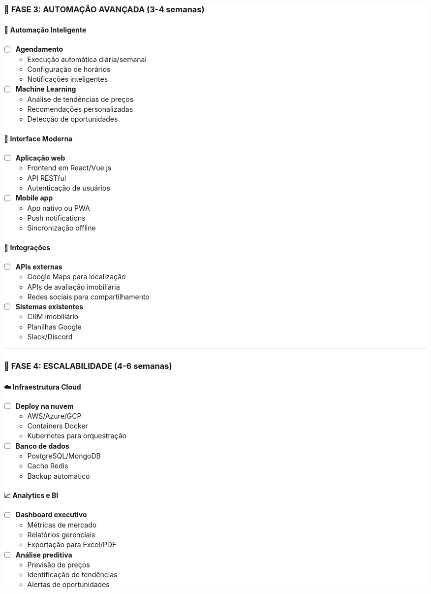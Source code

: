 
### 📅 **FASE 3: AUTOMAÇÃO AVANÇADA (3-4 semanas)**

#### 🤖 **Automação Inteligente**
- [ ] **Agendamento**
  - Execução automática diária/semanal
  - Configuração de horários
  - Notificações inteligentes
- [ ] **Machine Learning**
  - Análise de tendências de preços
  - Recomendações personalizadas
  - Detecção de oportunidades

#### 📱 **Interface Moderna**
- [ ] **Aplicação web**
  - Frontend em React/Vue.js
  - API RESTful
  - Autenticação de usuários
- [ ] **Mobile app**
  - App nativo ou PWA
  - Push notifications
  - Sincronização offline

#### 🔗 **Integrações**
- [ ] **APIs externas**
  - Google Maps para localização
  - APIs de avaliação imobiliária
  - Redes sociais para compartilhamento
- [ ] **Sistemas existentes**
  - CRM imobiliário
  - Planilhas Google
  - Slack/Discord

---

### 📅 **FASE 4: ESCALABILIDADE (4-6 semanas)**

#### ☁️ **Infraestrutura Cloud**
- [ ] **Deploy na nuvem**
  - AWS/Azure/GCP
  - Containers Docker
  - Kubernetes para orquestração
- [ ] **Banco de dados**
  - PostgreSQL/MongoDB
  - Cache Redis
  - Backup automático

#### 📈 **Analytics e BI**
- [ ] **Dashboard executivo**
  - Métricas de mercado
  - Relatórios gerenciais
  - Exportação para Excel/PDF
- [ ] **Análise preditiva**
  - Previsão de preços
  - Identificação de tendências
  - Alertas de oportunidades
